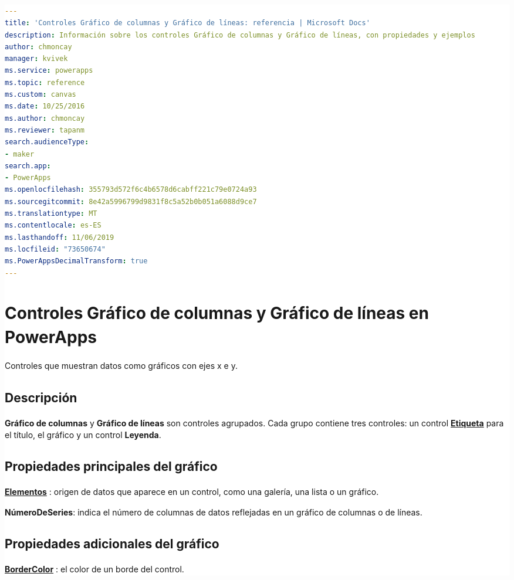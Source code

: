 ```yaml
---
title: 'Controles Gráfico de columnas y Gráfico de líneas: referencia | Microsoft Docs'
description: Información sobre los controles Gráfico de columnas y Gráfico de líneas, con propiedades y ejemplos
author: chmoncay
manager: kvivek
ms.service: powerapps
ms.topic: reference
ms.custom: canvas
ms.date: 10/25/2016
ms.author: chmoncay
ms.reviewer: tapanm
search.audienceType:
- maker
search.app:
- PowerApps
ms.openlocfilehash: 355793d572f6c4b6578d6cabff221c79e0724a93
ms.sourcegitcommit: 8e42a5996799d9831f8c5a52b0b051a6088d9ce7
ms.translationtype: MT
ms.contentlocale: es-ES
ms.lasthandoff: 11/06/2019
ms.locfileid: "73650674"
ms.PowerAppsDecimalTransform: true
---
```

# <a name="column-chart-and-line-chart-controls-in-powerapps"></a>Controles Gráfico de columnas y Gráfico de líneas en PowerApps
Controles que muestran datos como gráficos con ejes x e y.

## <a name="description"></a>Descripción
**Gráfico de columnas** y **Gráfico de líneas** son controles agrupados. Cada grupo contiene tres controles: un control **[Etiqueta](control-text-box.md)** para el título, el gráfico y un control **Leyenda**.

## <a name="chart-key-properties"></a>Propiedades principales del gráfico
**[Elementos](properties-core.md)** : origen de datos que aparece en un control, como una galería, una lista o un gráfico.

**NúmeroDeSeries**: indica el número de columnas de datos reflejadas en un gráfico de columnas o de líneas.

## <a name="additional-chart-properties"></a>Propiedades adicionales del gráfico
**[BorderColor](properties-color-border.md)** : el color de un borde del control.

